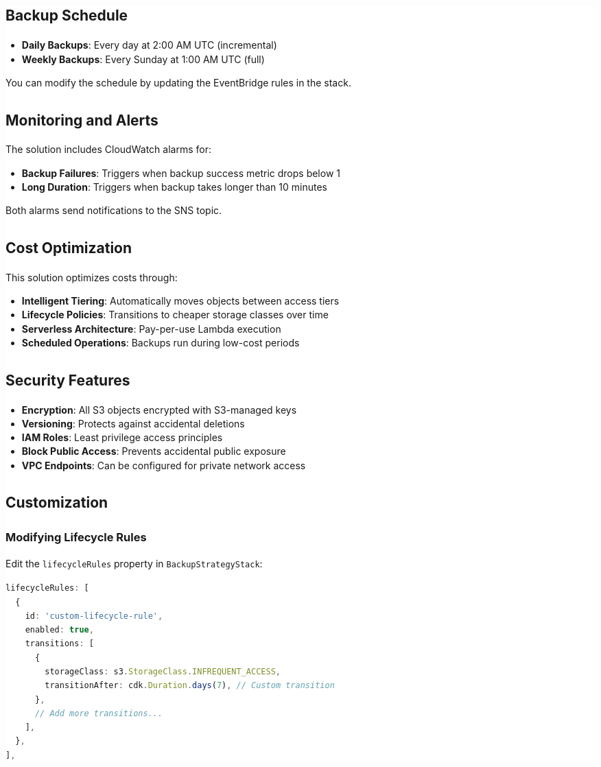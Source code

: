 ## Backup Schedule

- **Daily Backups**: Every day at 2:00 AM UTC (incremental)
- **Weekly Backups**: Every Sunday at 1:00 AM UTC (full)

You can modify the schedule by updating the EventBridge rules in the stack.

## Monitoring and Alerts

The solution includes CloudWatch alarms for:

- **Backup Failures**: Triggers when backup success metric drops below 1
- **Long Duration**: Triggers when backup takes longer than 10 minutes

Both alarms send notifications to the SNS topic.

## Cost Optimization

This solution optimizes costs through:

- **Intelligent Tiering**: Automatically moves objects between access tiers
- **Lifecycle Policies**: Transitions to cheaper storage classes over time
- **Serverless Architecture**: Pay-per-use Lambda execution
- **Scheduled Operations**: Backups run during low-cost periods

## Security Features

- **Encryption**: All S3 objects encrypted with S3-managed keys
- **Versioning**: Protects against accidental deletions
- **IAM Roles**: Least privilege access principles
- **Block Public Access**: Prevents accidental public exposure
- **VPC Endpoints**: Can be configured for private network access

## Customization

### Modifying Lifecycle Rules

Edit the `lifecycleRules` property in `BackupStrategyStack`:

```typescript
lifecycleRules: [
  {
    id: 'custom-lifecycle-rule',
    enabled: true,
    transitions: [
      {
        storageClass: s3.StorageClass.INFREQUENT_ACCESS,
        transitionAfter: cdk.Duration.days(7), // Custom transition
      },
      // Add more transitions...
    ],
  },
],
```
